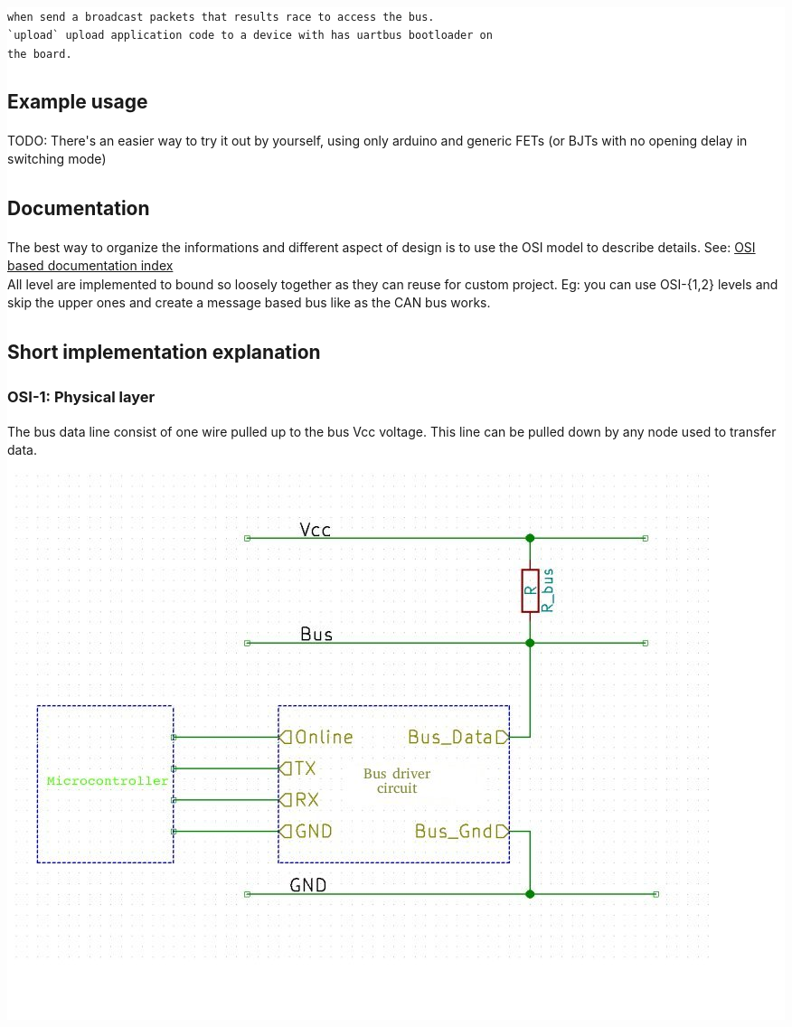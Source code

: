 	when send a broadcast packets that results race to access the bus.
	`upload` upload application code to a device with has uartbus bootloader on
	the board.


## Example usage

TODO: There's an easier way to try it out by yourself, using only arduino
and generic FETs (or BJTs with no opening delay in switching mode)

## Documentation

The best way to organize the informations and different aspect of design is to
use the OSI model to describe details.
See: [OSI based documentation index](./doc/osi.md)   
All level are implemented to bound so loosely together as they can reuse for
custom project. Eg: you can use OSI-{1,2} levels and skip the upper ones and
create a message based bus like as the CAN bus works.

## Short implementation explanation


### OSI-1: Physical layer

The bus data line consist of one wire pulled up to the bus Vcc voltage.
This line can be pulled down by any node used to transfer data.

![Bus and node bus driver frame](./resources/image/bus_driver_frame.jpg)
